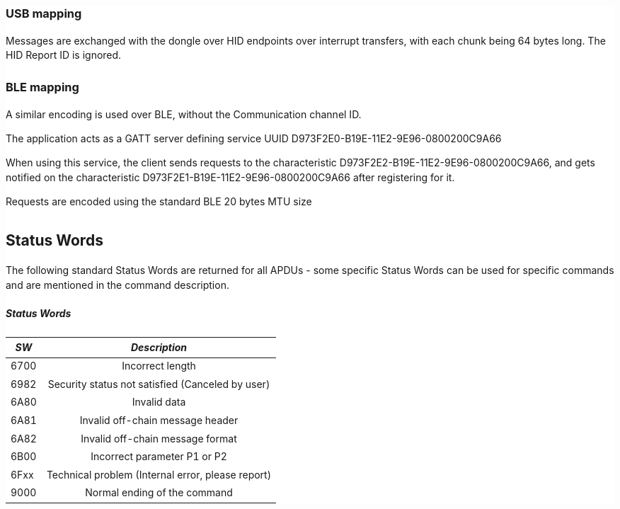 ### USB mapping

Messages are exchanged with the dongle over HID endpoints over interrupt transfers, with each chunk being 64 bytes long. The HID Report ID is ignored.

### BLE mapping

A similar encoding is used over BLE, without the Communication channel ID.

The application acts as a GATT server defining service UUID D973F2E0-B19E-11E2-9E96-0800200C9A66

When using this service, the client sends requests to the characteristic D973F2E2-B19E-11E2-9E96-0800200C9A66, and gets notified on the characteristic D973F2E1-B19E-11E2-9E96-0800200C9A66 after registering for it.

Requests are encoded using the standard BLE 20 bytes MTU size

## Status Words

The following standard Status Words are returned for all APDUs - some specific Status Words can be used for specific commands and are mentioned in the command description.

##### Status Words

| _SW_ |                   _Description_                   |
| ---- | :-----------------------------------------------: |
| 6700 |                 Incorrect length                  |
| 6982 | Security status not satisfied (Canceled by user)  |
| 6A80 |                   Invalid data                    |
| 6A81 |         Invalid off-chain message header          |
| 6A82 |         Invalid off-chain message format          |
| 6B00 |           Incorrect parameter P1 or P2            |
| 6Fxx | Technical problem (Internal error, please report) |
| 9000 |           Normal ending of the command            |

